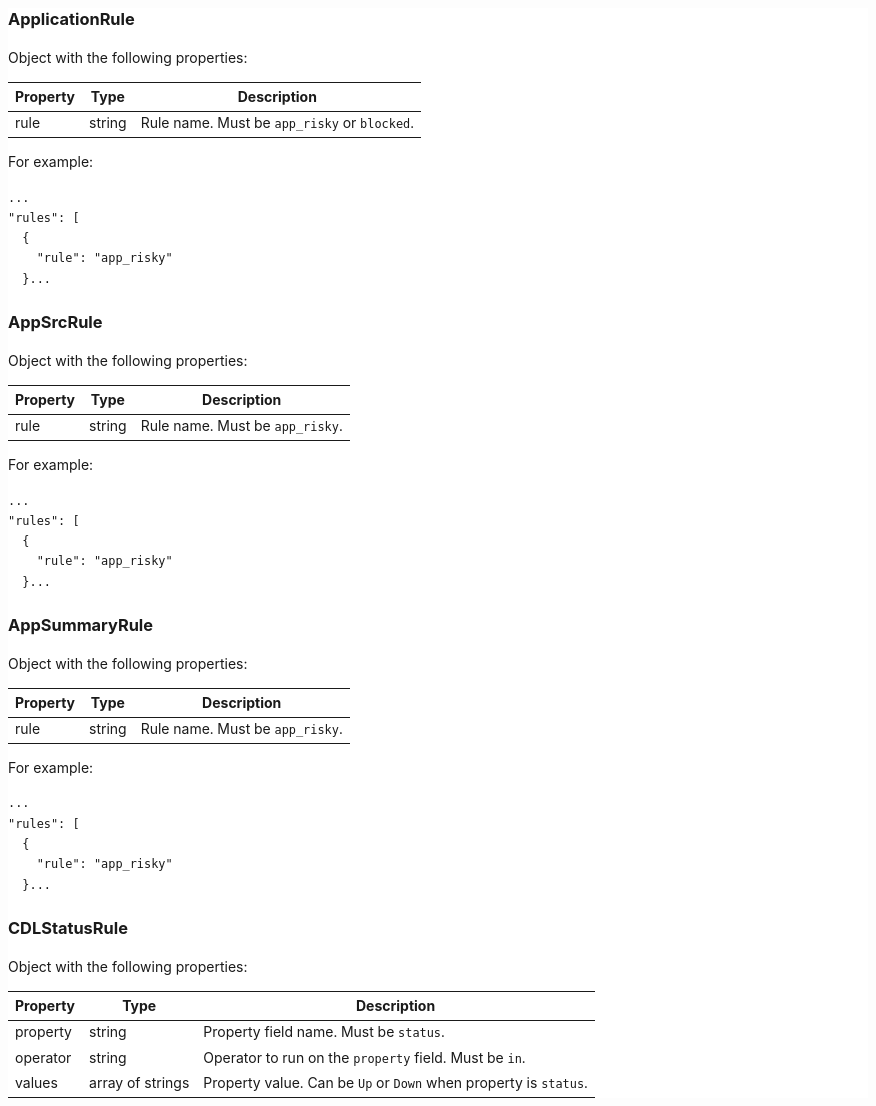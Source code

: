 ### ApplicationRule

Object with the following properties:

| Property | Type   | Description                                  |
| -------- | ------ | -------------------------------------------- |
| rule     | string | Rule name. Must be `app_risky` or `blocked`. |

For example:

    ...
    "rules": [
      {
        "rule": "app_risky"
      }...

### AppSrcRule

Object with the following properties:

| Property | Type   | Description                     |
| -------- | ------ | ------------------------------- |
| rule     | string | Rule name. Must be `app_risky`. |

For example:

    ...
    "rules": [
      {
        "rule": "app_risky"
      }...

### AppSummaryRule

Object with the following properties:

| Property | Type   | Description                     |
| -------- | ------ | ------------------------------- |
| rule     | string | Rule name. Must be `app_risky`. |

For example:

    ...
    "rules": [
      {
        "rule": "app_risky"
      }...

### CDLStatusRule ###

Object with the following properties:

| Property | Type | Description |
| --- | --- | --- |
| property | string | Property field name. Must be `status`.
| operator | string | Operator to run on the `property` field. Must be `in`.
| values | array of strings | Property value. Can be `Up` or `Down` when property is `status`.
